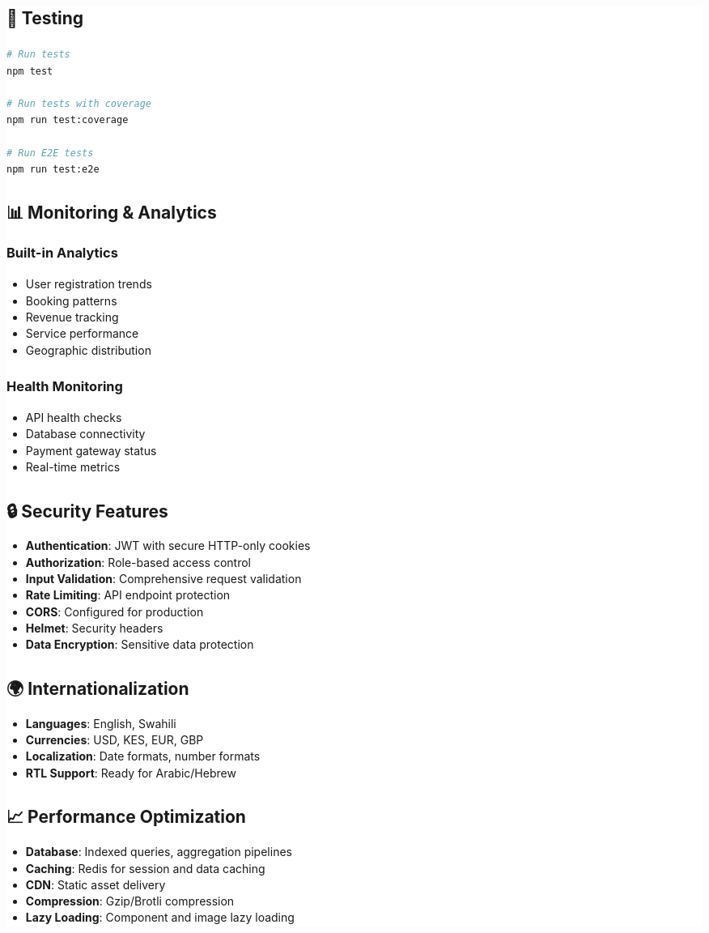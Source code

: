 ## 🧪 Testing

```bash
# Run tests
npm test

# Run tests with coverage
npm run test:coverage

# Run E2E tests
npm run test:e2e
```

## 📊 Monitoring & Analytics

### Built-in Analytics
- User registration trends
- Booking patterns
- Revenue tracking
- Service performance
- Geographic distribution

### Health Monitoring
- API health checks
- Database connectivity
- Payment gateway status
- Real-time metrics

## 🔒 Security Features

- **Authentication**: JWT with secure HTTP-only cookies
- **Authorization**: Role-based access control
- **Input Validation**: Comprehensive request validation
- **Rate Limiting**: API endpoint protection
- **CORS**: Configured for production
- **Helmet**: Security headers
- **Data Encryption**: Sensitive data protection

## 🌍 Internationalization

- **Languages**: English, Swahili
- **Currencies**: USD, KES, EUR, GBP
- **Localization**: Date formats, number formats
- **RTL Support**: Ready for Arabic/Hebrew

## 📈 Performance Optimization

- **Database**: Indexed queries, aggregation pipelines
- **Caching**: Redis for session and data caching
- **CDN**: Static asset delivery
- **Compression**: Gzip/Brotli compression
- **Lazy Loading**: Component and image lazy loading
